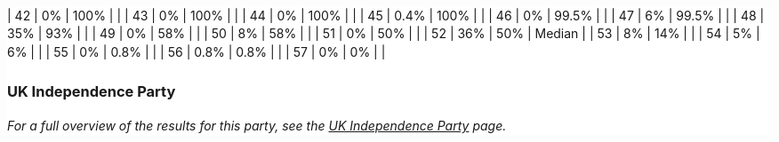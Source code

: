| 42 | 0% | 100% |  |
| 43 | 0% | 100% |  |
| 44 | 0% | 100% |  |
| 45 | 0.4% | 100% |  |
| 46 | 0% | 99.5% |  |
| 47 | 6% | 99.5% |  |
| 48 | 35% | 93% |  |
| 49 | 0% | 58% |  |
| 50 | 8% | 58% |  |
| 51 | 0% | 50% |  |
| 52 | 36% | 50% | Median |
| 53 | 8% | 14% |  |
| 54 | 5% | 6% |  |
| 55 | 0% | 0.8% |  |
| 56 | 0.8% | 0.8% |  |
| 57 | 0% | 0% |  |

### UK Independence Party

*For a full overview of the results for this party, see the [UK Independence Party](party-ukindependenceparty.html) page.*
